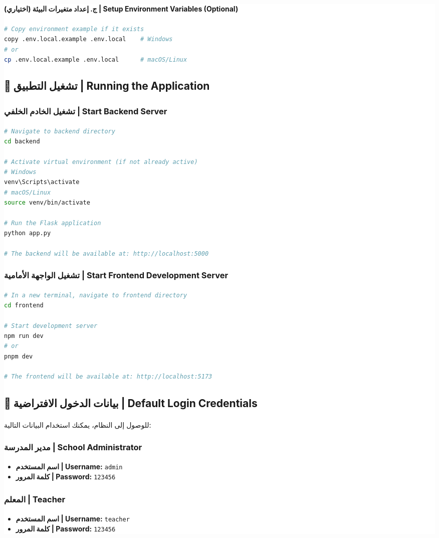 #### ج. إعداد متغيرات البيئة (اختياري) | Setup Environment Variables (Optional)
```bash
# Copy environment example if it exists
copy .env.local.example .env.local    # Windows
# or  
cp .env.local.example .env.local      # macOS/Linux
```

## 🎯 تشغيل التطبيق | Running the Application

### تشغيل الخادم الخلفي | Start Backend Server
```bash
# Navigate to backend directory
cd backend

# Activate virtual environment (if not already active)
# Windows
venv\Scripts\activate
# macOS/Linux  
source venv/bin/activate

# Run the Flask application
python app.py

# The backend will be available at: http://localhost:5000
```

### تشغيل الواجهة الأمامية | Start Frontend Development Server
```bash
# In a new terminal, navigate to frontend directory
cd frontend

# Start development server
npm run dev
# or
pnpm dev

# The frontend will be available at: http://localhost:5173
```

## 🔐 بيانات الدخول الافتراضية | Default Login Credentials

للوصول إلى النظام، يمكنك استخدام البيانات التالية:

### مدير المدرسة | School Administrator
- **اسم المستخدم | Username:** `admin`
- **كلمة المرور | Password:** `123456`

### المعلم | Teacher
- **اسم المستخدم | Username:** `teacher` 
- **كلمة المرور | Password:** `123456`
